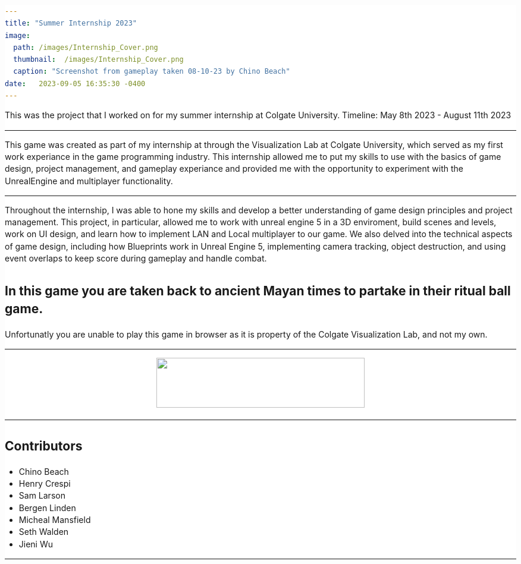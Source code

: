 ```yaml
---
title: "Summer Internship 2023"
image: 
  path: /images/Internship_Cover.png
  thumbnail:  /images/Internship_Cover.png
  caption: "Screenshot from gameplay taken 08-10-23 by Chino Beach"
date:   2023-09-05 16:35:30 -0400
---
```


This was the project that I worked on for my summer internship at Colgate University.
Timeline: May 8th 2023 - August 11th 2023

---
 
This game was created as part of my internship at through the Visualization Lab at Colgate University, which served as my first work experiance in the game programming industry. This internship allowed me to put my skills to use with the basics of game design, project management, and gameplay experiance and provided me with the opportunity to experiment with the UnrealEngine and multiplayer functionality.

---

Throughout the internship, I was able to hone my skills and develop a better understanding of game design principles and project management. This project, in particular, allowed me to work with unreal engine 5 in a 3D enviroment, build scenes and levels, work on UI design, and learn how to implement LAN and Local multiplayer to our game. We also delved into the technical aspects of game design, including how Blueprints work in Unreal Engine 5, implementing camera tracking, object destruction, and using event overlaps to keep score during gameplay and handle combat.

In this game you are taken back to ancient Mayan times to partake in their ritual ball game.
---

Unfortunatly you are unable to play this game in browser as it is property of the Colgate Visualization Lab, and not my own. 

---

<div align="center">

<img src="/images/internship_huetzi1.png" alt="" width="350" height="84">


</div>

---


## Contributors
* Chino Beach
* Henry Crespi
* Sam Larson
* Bergen Linden
* Micheal Mansfield
* Seth Walden
* Jieni Wu

---